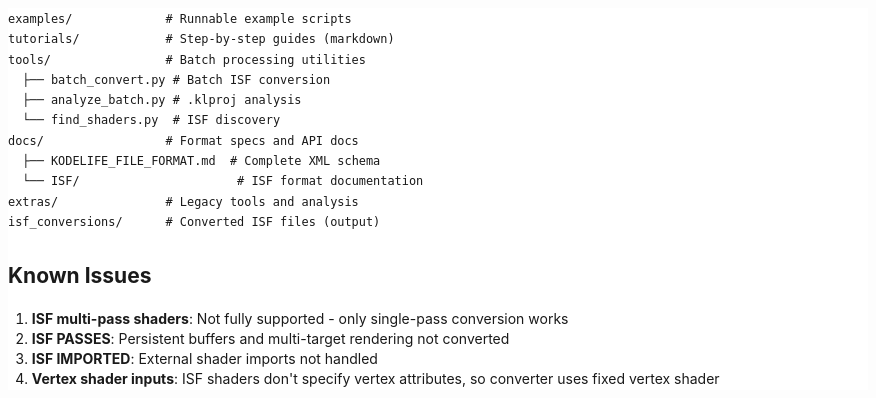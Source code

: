 ```
examples/             # Runnable example scripts
tutorials/            # Step-by-step guides (markdown)
tools/                # Batch processing utilities
  ├── batch_convert.py # Batch ISF conversion
  ├── analyze_batch.py # .klproj analysis
  └── find_shaders.py  # ISF discovery
docs/                 # Format specs and API docs
  ├── KODELIFE_FILE_FORMAT.md  # Complete XML schema
  └── ISF/                      # ISF format documentation
extras/               # Legacy tools and analysis
isf_conversions/      # Converted ISF files (output)
```

## Known Issues

1. **ISF multi-pass shaders**: Not fully supported - only single-pass conversion works
2. **ISF PASSES**: Persistent buffers and multi-target rendering not converted
3. **ISF IMPORTED**: External shader imports not handled
4. **Vertex shader inputs**: ISF shaders don't specify vertex attributes, so converter uses fixed vertex shader
